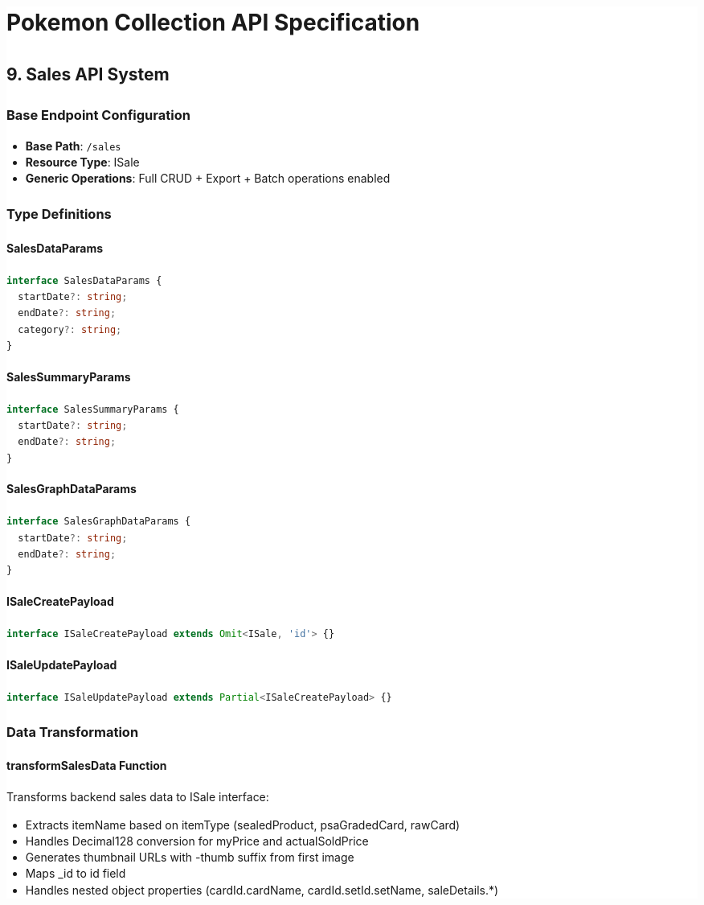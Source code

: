 # Pokemon Collection API Specification

## 9. Sales API System

### Base Endpoint Configuration
- **Base Path**: `/sales`
- **Resource Type**: ISale
- **Generic Operations**: Full CRUD + Export + Batch operations enabled

### Type Definitions

#### SalesDataParams
```typescript
interface SalesDataParams {
  startDate?: string;
  endDate?: string;
  category?: string;
}
```

#### SalesSummaryParams
```typescript
interface SalesSummaryParams {
  startDate?: string;
  endDate?: string;
}
```

#### SalesGraphDataParams
```typescript
interface SalesGraphDataParams {
  startDate?: string;
  endDate?: string;
}
```

#### ISaleCreatePayload
```typescript
interface ISaleCreatePayload extends Omit<ISale, 'id'> {}
```

#### ISaleUpdatePayload
```typescript
interface ISaleUpdatePayload extends Partial<ISaleCreatePayload> {}
```

### Data Transformation

#### transformSalesData Function
Transforms backend sales data to ISale interface:
- Extracts itemName based on itemType (sealedProduct, psaGradedCard, rawCard)
- Handles Decimal128 conversion for myPrice and actualSoldPrice
- Generates thumbnail URLs with -thumb suffix from first image
- Maps _id to id field
- Handles nested object properties (cardId.cardName, cardId.setId.setName, saleDetails.*)

